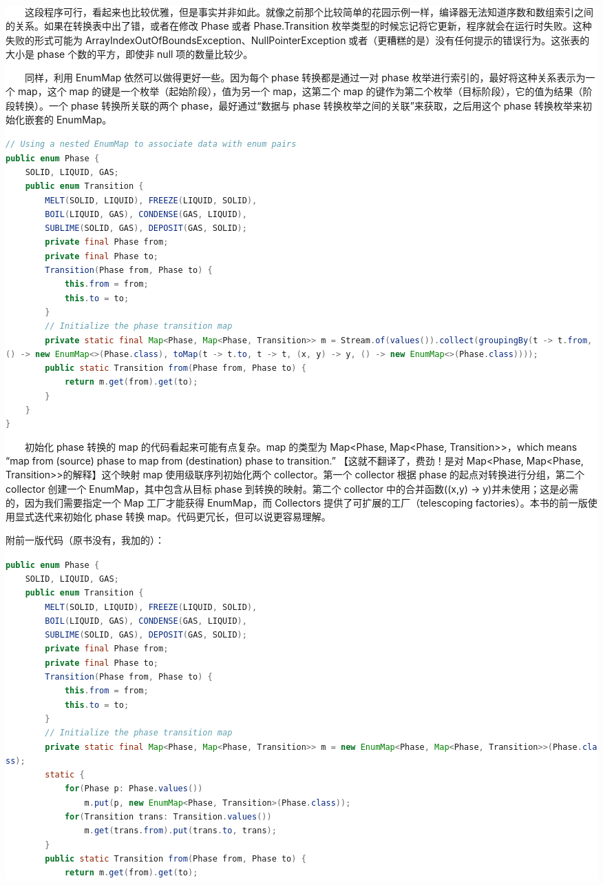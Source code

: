 &emsp;&emsp;这段程序可行，看起来也比较优雅，但是事实并非如此。就像之前那个比较简单的花园示例一样，编译器无法知道序数和数组索引之间的关系。如果在转换表中出了错，或者在修改 Phase 或者 Phase.Transition 枚举类型的时候忘记将它更新，程序就会在运行时失败。这种失败的形式可能为 ArrayIndexOutOfBoundsException、NullPointerException 或者（更糟糕的是）没有任何提示的错误行为。这张表的大小是 phase 个数的平方，即使非 null 项的数量比较少。

&emsp;&emsp;同样，利用 EnumMap 依然可以做得更好一些。因为每个 phase 转换都是通过一对 phase 枚举进行索引的，最好将这种关系表示为一个 map，这个 map 的键是一个枚举（起始阶段），值为另一个 map，这第二个 map 的键作为第二个枚举（目标阶段），它的值为结果（阶段转换）。一个 phase 转换所关联的两个 phase，最好通过“数据与 phase 转换枚举之间的关联”来获取，之后用这个 phase 转换枚举来初始化嵌套的 EnumMap。

```java
// Using a nested EnumMap to associate data with enum pairs
public enum Phase {
    SOLID, LIQUID, GAS;
    public enum Transition {
        MELT(SOLID, LIQUID), FREEZE(LIQUID, SOLID),
        BOIL(LIQUID, GAS), CONDENSE(GAS, LIQUID),
        SUBLIME(SOLID, GAS), DEPOSIT(GAS, SOLID);
        private final Phase from;
        private final Phase to;
        Transition(Phase from, Phase to) {
            this.from = from;
            this.to = to;
        }
        // Initialize the phase transition map
        private static final Map<Phase, Map<Phase, Transition>> m = Stream.of(values()).collect(groupingBy(t -> t.from, () -> new EnumMap<>(Phase.class), toMap(t -> t.to, t -> t, (x, y) -> y, () -> new EnumMap<>(Phase.class))));
        public static Transition from(Phase from, Phase to) {
            return m.get(from).get(to);
        }
    }
}
```

&emsp;&emsp;初始化 phase 转换的 map 的代码看起来可能有点复杂。map 的类型为 Map<Phase, Map<Phase, Transition>>，which means “map from (source) phase to map from (destination) phase to transition.” 【这就不翻译了，费劲！是对 Map<Phase, Map<Phase, Transition>>的解释】这个映射 map 使用级联序列初始化两个 collector。第一个 collector 根据 phase 的起点对转换进行分组，第二个 collector 创建一个 EnumMap，其中包含从目标 phase 到转换的映射。第二个 collector 中的合并函数((x,y) -> y)并未使用；这是必需的，因为我们需要指定一个 Map 工厂才能获得 EnumMap，而 Collectors 提供了可扩展的工厂（telescoping factories）。本书的前一版使用显式迭代来初始化 phase 转换 map。代码更冗长，但可以说更容易理解。

附前一版代码（原书没有，我加的）：

```java
public enum Phase {
    SOLID, LIQUID, GAS;
    public enum Transition {
        MELT(SOLID, LIQUID), FREEZE(LIQUID, SOLID),
        BOIL(LIQUID, GAS), CONDENSE(GAS, LIQUID),
        SUBLIME(SOLID, GAS), DEPOSIT(GAS, SOLID);
        private final Phase from;
        private final Phase to;
        Transition(Phase from, Phase to) {
            this.from = from;
            this.to = to;
        }
        // Initialize the phase transition map
        private static final Map<Phase, Map<Phase, Transition>> m = new EnumMap<Phase, Map<Phase, Transition>>(Phase.class);
        static {
            for(Phase p: Phase.values())
                m.put(p, new EnumMap<Phase, Transition>(Phase.class));
            for(Transition trans: Transition.values())
                m.get(trans.from).put(trans.to, trans);
        }
        public static Transition from(Phase from, Phase to) {
            return m.get(from).get(to);
```